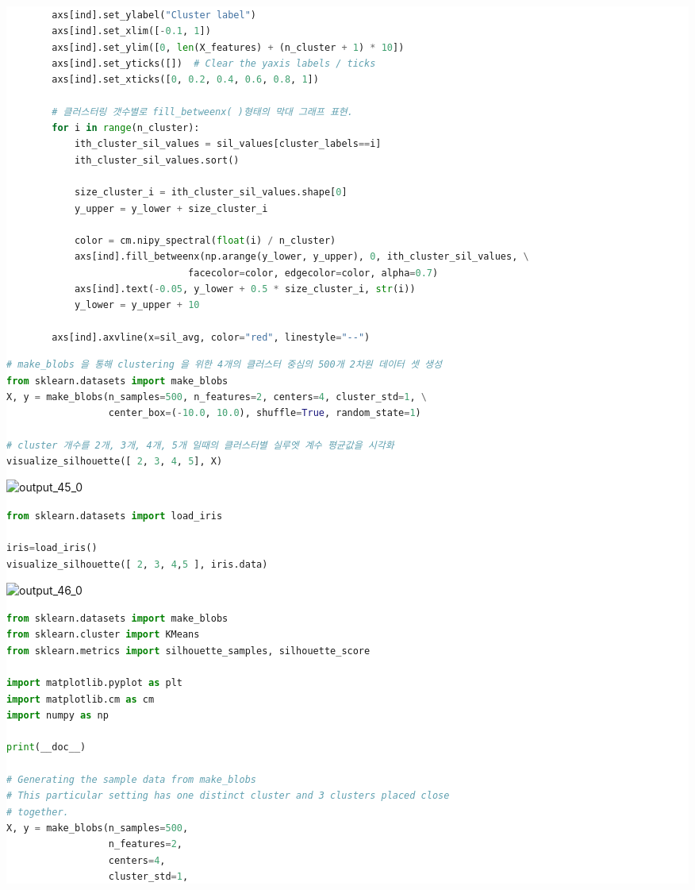 ```python
        axs[ind].set_ylabel("Cluster label")
        axs[ind].set_xlim([-0.1, 1])
        axs[ind].set_ylim([0, len(X_features) + (n_cluster + 1) * 10])
        axs[ind].set_yticks([])  # Clear the yaxis labels / ticks
        axs[ind].set_xticks([0, 0.2, 0.4, 0.6, 0.8, 1])
        
        # 클러스터링 갯수별로 fill_betweenx( )형태의 막대 그래프 표현. 
        for i in range(n_cluster):
            ith_cluster_sil_values = sil_values[cluster_labels==i]
            ith_cluster_sil_values.sort()
            
            size_cluster_i = ith_cluster_sil_values.shape[0]
            y_upper = y_lower + size_cluster_i
            
            color = cm.nipy_spectral(float(i) / n_cluster)
            axs[ind].fill_betweenx(np.arange(y_lower, y_upper), 0, ith_cluster_sil_values, \
                                facecolor=color, edgecolor=color, alpha=0.7)
            axs[ind].text(-0.05, y_lower + 0.5 * size_cluster_i, str(i))
            y_lower = y_upper + 10
            
        axs[ind].axvline(x=sil_avg, color="red", linestyle="--")
```


```python
# make_blobs 을 통해 clustering 을 위한 4개의 클러스터 중심의 500개 2차원 데이터 셋 생성  
from sklearn.datasets import make_blobs
X, y = make_blobs(n_samples=500, n_features=2, centers=4, cluster_std=1, \
                  center_box=(-10.0, 10.0), shuffle=True, random_state=1)  

# cluster 개수를 2개, 3개, 4개, 5개 일때의 클러스터별 실루엣 계수 평균값을 시각화 
visualize_silhouette([ 2, 3, 4, 5], X)
```


![output_45_0](https://user-images.githubusercontent.com/62889224/105318594-10202280-5c07-11eb-8ee3-cfc0bb0de5bb.png)


```python
from sklearn.datasets import load_iris

iris=load_iris()
visualize_silhouette([ 2, 3, 4,5 ], iris.data)
```


![output_46_0](https://user-images.githubusercontent.com/62889224/105318597-10b8b900-5c07-11eb-8b1b-8d79bc9f22a1.png)


```python
from sklearn.datasets import make_blobs
from sklearn.cluster import KMeans
from sklearn.metrics import silhouette_samples, silhouette_score

import matplotlib.pyplot as plt
import matplotlib.cm as cm
import numpy as np

print(__doc__)

# Generating the sample data from make_blobs
# This particular setting has one distinct cluster and 3 clusters placed close
# together.
X, y = make_blobs(n_samples=500,
                  n_features=2,
                  centers=4,
                  cluster_std=1,
```